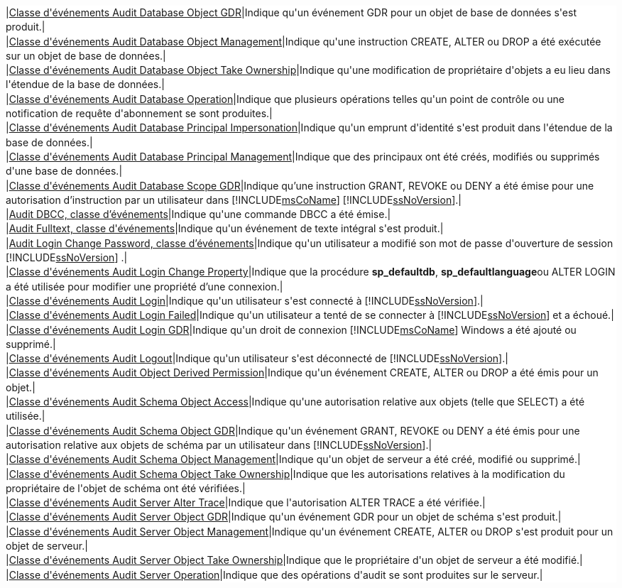 |[Classe d'événements Audit Database Object GDR](../../relational-databases/event-classes/audit-database-object-gdr-event-class.md)|Indique qu'un événement GDR pour un objet de base de données s'est produit.|  
|[Classe d'événements Audit Database Object Management](../../relational-databases/event-classes/audit-database-object-management-event-class.md)|Indique qu'une instruction CREATE, ALTER ou DROP a été exécutée sur un objet de base de données.|  
|[Classe d'événements Audit Database Object Take Ownership](../../relational-databases/event-classes/audit-database-object-take-ownership-event-class.md)|Indique qu'une modification de propriétaire d'objets a eu lieu dans l'étendue de la base de données.|  
|[Classe d'événements Audit Database Operation](../../relational-databases/event-classes/audit-database-operation-event-class.md)|Indique que plusieurs opérations telles qu'un point de contrôle ou une notification de requête d'abonnement se sont produites.|  
|[Classe d'événements Audit Database Principal Impersonation](../../relational-databases/event-classes/audit-database-principal-impersonation-event-class.md)|Indique qu'un emprunt d'identité s'est produit dans l'étendue de la base de données.|  
|[Classe d'événements Audit Database Principal Management](../../relational-databases/event-classes/audit-database-principal-management-event-class.md)|Indique que des principaux ont été créés, modifiés ou supprimés d'une base de données.|  
|[Classe d'événements Audit Database Scope GDR](../../relational-databases/event-classes/audit-database-scope-gdr-event-class.md)|Indique qu’une instruction GRANT, REVOKE ou DENY a été émise pour une autorisation d’instruction par un utilisateur dans [!INCLUDE[msCoName](../../includes/msconame-md.md)] [!INCLUDE[ssNoVersion](../../includes/ssnoversion-md.md)].|  
|[Audit DBCC, classe d’événements](../../relational-databases/event-classes/audit-dbcc-event-class.md)|Indique qu'une commande DBCC a été émise.|  
|[Audit Fulltext, classe d'événements](../../relational-databases/event-classes/audit-fulltext-event-class.md)|Indique qu'un événement de texte intégral s'est produit.|  
|[Audit Login Change Password, classe d’événements](../../relational-databases/event-classes/audit-login-change-password-event-class.md)|Indique qu'un utilisateur a modifié son mot de passe d'ouverture de session [!INCLUDE[ssNoVersion](../../includes/ssnoversion-md.md)] .|  
|[Classe d'événements Audit Login Change Property](../../relational-databases/event-classes/audit-login-change-property-event-class.md)|Indique que la procédure **sp_defaultdb**, **sp_defaultlanguage**ou ALTER LOGIN a été utilisée pour modifier une propriété d’une connexion.|  
|[Classe d'événements Audit Login](../../relational-databases/event-classes/audit-login-event-class.md)|Indique qu'un utilisateur s'est connecté à [!INCLUDE[ssNoVersion](../../includes/ssnoversion-md.md)].|  
|[Classe d'événements Audit Login Failed](../../relational-databases/event-classes/audit-login-failed-event-class.md)|Indique qu'un utilisateur a tenté de se connecter à [!INCLUDE[ssNoVersion](../../includes/ssnoversion-md.md)] et a échoué.|  
|[Classe d'événements Audit Login GDR](../../relational-databases/event-classes/audit-login-gdr-event-class.md)|Indique qu'un droit de connexion [!INCLUDE[msCoName](../../includes/msconame-md.md)] Windows a été ajouté ou supprimé.|  
|[Classe d'événements Audit Logout](../../relational-databases/event-classes/audit-logout-event-class.md)|Indique qu'un utilisateur s'est déconnecté de [!INCLUDE[ssNoVersion](../../includes/ssnoversion-md.md)].|  
|[Classe d'événements Audit Object Derived Permission](../../relational-databases/event-classes/audit-object-derived-permission-event-class.md)|Indique qu'un événement CREATE, ALTER ou DROP a été émis pour un objet.|  
|[Classe d'événements Audit Schema Object Access](../../relational-databases/event-classes/audit-schema-object-access-event-class.md)|Indique qu'une autorisation relative aux objets (telle que SELECT) a été utilisée.|  
|[Classe d'événements Audit Schema Object GDR](../../relational-databases/event-classes/audit-schema-object-gdr-event-class.md)|Indique qu'un événement GRANT, REVOKE ou DENY a été émis pour une autorisation relative aux objets de schéma par un utilisateur dans [!INCLUDE[ssNoVersion](../../includes/ssnoversion-md.md)].|  
|[Classe d'événements Audit Schema Object Management](../../relational-databases/event-classes/audit-schema-object-management-event-class.md)|Indique qu'un objet de serveur a été créé, modifié ou supprimé.|  
|[Classe d'événements Audit Schema Object Take Ownership](../../relational-databases/event-classes/audit-schema-object-take-ownership-event-class.md)|Indique que les autorisations relatives à la modification du propriétaire de l'objet de schéma ont été vérifiées.|  
|[Classe d'événements Audit Server Alter Trace](../../relational-databases/event-classes/audit-server-alter-trace-event-class.md)|Indique que l'autorisation ALTER TRACE a été vérifiée.|  
|[Classe d'événements Audit Server Object GDR](../../relational-databases/event-classes/audit-server-object-gdr-event-class.md)|Indique qu'un événement GDR pour un objet de schéma s'est produit.|  
|[Classe d'événements Audit Server Object Management](../../relational-databases/event-classes/audit-server-object-management-event-class.md)|Indique qu'un événement CREATE, ALTER ou DROP s'est produit pour un objet de serveur.|  
|[Classe d'événements Audit Server Object Take Ownership](../../relational-databases/event-classes/audit-server-object-take-ownership-event-class.md)|Indique que le propriétaire d'un objet de serveur a été modifié.|  
|[Classe d'événements Audit Server Operation](../../relational-databases/event-classes/audit-server-operation-event-class.md)|Indique que des opérations d'audit se sont produites sur le serveur.|  